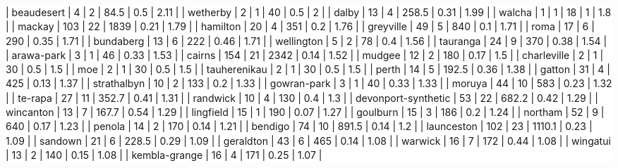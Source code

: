 | beaudesert                 |      4 |      2 |     84.5 | 0.5  |  2.11 |
| wetherby                   |      2 |      1 |     40   | 0.5  |  2    |
| dalby                      |     13 |      4 |    258.5 | 0.31 |  1.99 |
| walcha                     |      1 |      1 |     18   | 1    |  1.8  |
| mackay                     |    103 |     22 |   1839   | 0.21 |  1.79 |
| hamilton                   |     20 |      4 |    351   | 0.2  |  1.76 |
| greyville                  |     49 |      5 |    840   | 0.1  |  1.71 |
| roma                       |     17 |      6 |    290   | 0.35 |  1.71 |
| bundaberg                  |     13 |      6 |    222   | 0.46 |  1.71 |
| wellington                 |      5 |      2 |     78   | 0.4  |  1.56 |
| tauranga                   |     24 |      9 |    370   | 0.38 |  1.54 |
| arawa-park                 |      3 |      1 |     46   | 0.33 |  1.53 |
| cairns                     |    154 |     21 |   2342   | 0.14 |  1.52 |
| mudgee                     |     12 |      2 |    180   | 0.17 |  1.5  |
| charleville                |      2 |      1 |     30   | 0.5  |  1.5  |
| moe                        |      2 |      1 |     30   | 0.5  |  1.5  |
| tauherenikau               |      2 |      1 |     30   | 0.5  |  1.5  |
| perth                      |     14 |      5 |    192.5 | 0.36 |  1.38 |
| gatton                     |     31 |      4 |    425   | 0.13 |  1.37 |
| strathalbyn                |     10 |      2 |    133   | 0.2  |  1.33 |
| gowran-park                |      3 |      1 |     40   | 0.33 |  1.33 |
| moruya                     |     44 |     10 |    583   | 0.23 |  1.32 |
| te-rapa                    |     27 |     11 |    352.7 | 0.41 |  1.31 |
| randwick                   |     10 |      4 |    130   | 0.4  |  1.3  |
| devonport-synthetic        |     53 |     22 |    682.2 | 0.42 |  1.29 |
| wincanton                  |     13 |      7 |    167.7 | 0.54 |  1.29 |
| lingfield                  |     15 |      1 |    190   | 0.07 |  1.27 |
| goulburn                   |     15 |      3 |    186   | 0.2  |  1.24 |
| northam                    |     52 |      9 |    640   | 0.17 |  1.23 |
| penola                     |     14 |      2 |    170   | 0.14 |  1.21 |
| bendigo                    |     74 |     10 |    891.5 | 0.14 |  1.2  |
| launceston                 |    102 |     23 |   1110.1 | 0.23 |  1.09 |
| sandown                    |     21 |      6 |    228.5 | 0.29 |  1.09 |
| geraldton                  |     43 |      6 |    465   | 0.14 |  1.08 |
| warwick                    |     16 |      7 |    172   | 0.44 |  1.08 |
| wingatui                   |     13 |      2 |    140   | 0.15 |  1.08 |
| kembla-grange              |     16 |      4 |    171   | 0.25 |  1.07 |